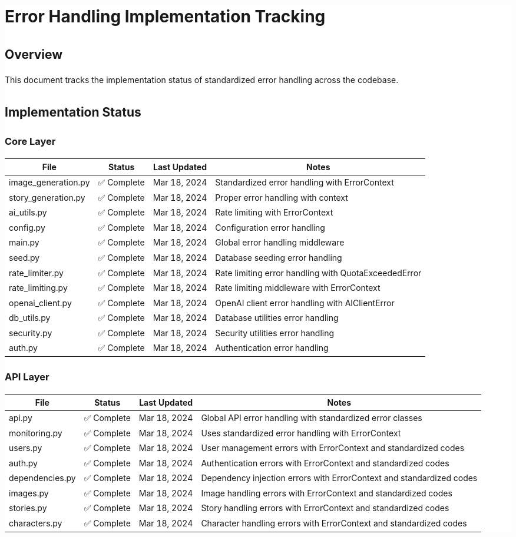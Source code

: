 # Error Handling Implementation Tracking

## Overview
This document tracks the implementation status of standardized error handling across the codebase.

## Implementation Status

### Core Layer
| File | Status | Last Updated | Notes |
|------|--------|--------------|-------|
| image_generation.py | ✅ Complete | Mar 18, 2024 | Standardized error handling with ErrorContext |
| story_generation.py | ✅ Complete | Mar 18, 2024 | Proper error handling with context |
| ai_utils.py | ✅ Complete | Mar 18, 2024 | Rate limiting with ErrorContext |
| config.py | ✅ Complete | Mar 18, 2024 | Configuration error handling |
| main.py | ✅ Complete | Mar 18, 2024 | Global error handling middleware |
| seed.py | ✅ Complete | Mar 18, 2024 | Database seeding error handling |
| rate_limiter.py | ✅ Complete | Mar 18, 2024 | Rate limiting error handling with QuotaExceededError |
| rate_limiting.py | ✅ Complete | Mar 18, 2024 | Rate limiting middleware with ErrorContext |
| openai_client.py | ✅ Complete | Mar 18, 2024 | OpenAI client error handling with AIClientError |
| db_utils.py | ✅ Complete | Mar 18, 2024 | Database utilities error handling |
| security.py | ✅ Complete | Mar 18, 2024 | Security utilities error handling |
| auth.py | ✅ Complete | Mar 18, 2024 | Authentication error handling |

### API Layer
| File | Status | Last Updated | Notes |
|------|--------|--------------|-------|
| api.py | ✅ Complete | Mar 18, 2024 | Global API error handling with standardized error classes |
| monitoring.py | ✅ Complete | Mar 18, 2024 | Uses standardized error handling with ErrorContext |
| users.py | ✅ Complete | Mar 18, 2024 | User management errors with ErrorContext and standardized codes |
| auth.py | ✅ Complete | Mar 18, 2024 | Authentication errors with ErrorContext and standardized codes |
| dependencies.py | ✅ Complete | Mar 18, 2024 | Dependency injection errors with ErrorContext and standardized codes |
| images.py | ✅ Complete | Mar 18, 2024 | Image handling errors with ErrorContext and standardized codes |
| stories.py | ✅ Complete | Mar 18, 2024 | Story handling errors with ErrorContext and standardized codes |
| characters.py | ✅ Complete | Mar 18, 2024 | Character handling errors with ErrorContext and standardized codes |
